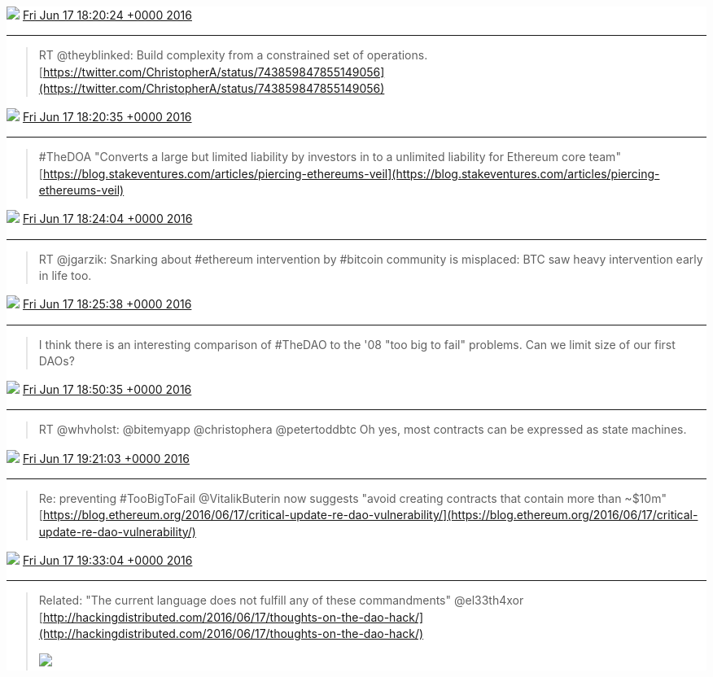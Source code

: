 <img src="{{ site.url }}{{ site.baseurl }}/assets/images/media/tweet.ico" width="30" /> [Fri Jun 17 18:20:24 +0000 2016](https://twitter.com/ChristopherA/status/743870927226576900)

----

> RT @theyblinked: Build complexity from a constrained set of operations. [https://twitter.com/ChristopherA/status/743859847855149056](https://twitter.com/ChristopherA/status/743859847855149056)

<img src="{{ site.url }}{{ site.baseurl }}/assets/images/media/tweet.ico" width="30" /> [Fri Jun 17 18:20:35 +0000 2016](https://twitter.com/ChristopherA/status/743870973850464257)

----

> #TheDOA "Converts a large but limited liability by investors in to a unlimited liability for Ethereum core team" [https://blog.stakeventures.com/articles/piercing-ethereums-veil](https://blog.stakeventures.com/articles/piercing-ethereums-veil)

<img src="{{ site.url }}{{ site.baseurl }}/assets/images/media/tweet.ico" width="30" /> [Fri Jun 17 18:24:04 +0000 2016](https://twitter.com/ChristopherA/status/743871852930433024)

----

> RT @jgarzik: Snarking about #ethereum intervention by #bitcoin community is misplaced: BTC saw heavy intervention early in life too.

<img src="{{ site.url }}{{ site.baseurl }}/assets/images/media/tweet.ico" width="30" /> [Fri Jun 17 18:25:38 +0000 2016](https://twitter.com/ChristopherA/status/743872244305190912)

----

> I think there is an interesting comparison of #TheDAO to the '08 "too big to fail" problems. Can we limit size of our first DAOs?

<img src="{{ site.url }}{{ site.baseurl }}/assets/images/media/tweet.ico" width="30" /> [Fri Jun 17 18:50:35 +0000 2016](https://twitter.com/ChristopherA/status/743878523706703873)

----

> RT @whvholst: @bitemyapp @christophera @petertoddbtc Oh yes, most contracts can be expressed as state machines.

<img src="{{ site.url }}{{ site.baseurl }}/assets/images/media/tweet.ico" width="30" /> [Fri Jun 17 19:21:03 +0000 2016](https://twitter.com/ChristopherA/status/743886192207237121)

----



> Re: preventing #TooBigToFail @VitalikButerin now suggests "avoid creating contracts that contain more than ~$10m" [https://blog.ethereum.org/2016/06/17/critical-update-re-dao-vulnerability/](https://blog.ethereum.org/2016/06/17/critical-update-re-dao-vulnerability/)

<img src="{{ site.url }}{{ site.baseurl }}/assets/images/media/tweet.ico" width="30" /> [Fri Jun 17 19:33:04 +0000 2016](https://twitter.com/ChristopherA/status/743889215197323265)

----



> Related: "The current language does not fulfill any of these commandments" @el33th4xor  [http://hackingdistributed.com/2016/06/17/thoughts-on-the-dao-hack/](http://hackingdistributed.com/2016/06/17/thoughts-on-the-dao-hack/) 
> 
> ![](../../media/743893685448761344-ClLXXEpUgAEOr21.jpg)
